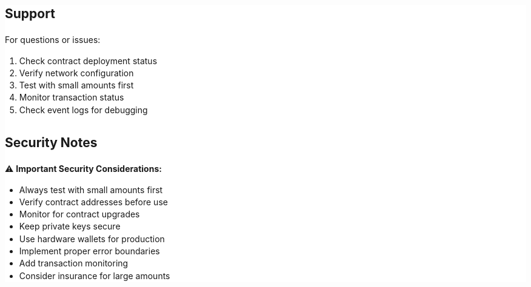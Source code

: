 ## Support

For questions or issues:
1. Check contract deployment status
2. Verify network configuration
3. Test with small amounts first
4. Monitor transaction status
5. Check event logs for debugging

## Security Notes

⚠️ **Important Security Considerations:**
- Always test with small amounts first
- Verify contract addresses before use
- Monitor for contract upgrades
- Keep private keys secure
- Use hardware wallets for production
- Implement proper error boundaries
- Add transaction monitoring
- Consider insurance for large amounts